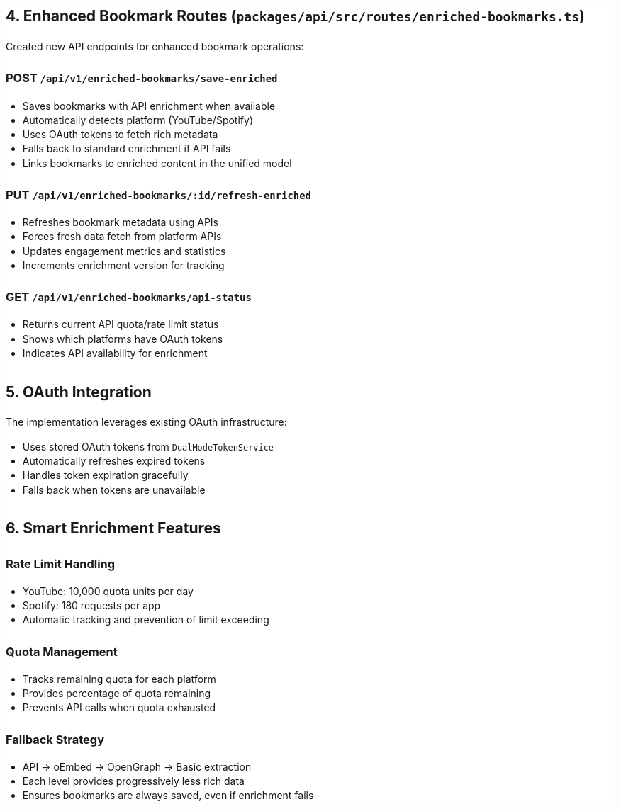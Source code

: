 ## 4. Enhanced Bookmark Routes (`packages/api/src/routes/enriched-bookmarks.ts`)

Created new API endpoints for enhanced bookmark operations:

### POST `/api/v1/enriched-bookmarks/save-enriched`
- Saves bookmarks with API enrichment when available
- Automatically detects platform (YouTube/Spotify)
- Uses OAuth tokens to fetch rich metadata
- Falls back to standard enrichment if API fails
- Links bookmarks to enriched content in the unified model

### PUT `/api/v1/enriched-bookmarks/:id/refresh-enriched`
- Refreshes bookmark metadata using APIs
- Forces fresh data fetch from platform APIs
- Updates engagement metrics and statistics
- Increments enrichment version for tracking

### GET `/api/v1/enriched-bookmarks/api-status`
- Returns current API quota/rate limit status
- Shows which platforms have OAuth tokens
- Indicates API availability for enrichment

## 5. OAuth Integration

The implementation leverages existing OAuth infrastructure:
- Uses stored OAuth tokens from `DualModeTokenService`
- Automatically refreshes expired tokens
- Handles token expiration gracefully
- Falls back when tokens are unavailable

## 6. Smart Enrichment Features

### Rate Limit Handling
- YouTube: 10,000 quota units per day
- Spotify: 180 requests per app
- Automatic tracking and prevention of limit exceeding

### Quota Management
- Tracks remaining quota for each platform
- Provides percentage of quota remaining
- Prevents API calls when quota exhausted

### Fallback Strategy
- API → oEmbed → OpenGraph → Basic extraction
- Each level provides progressively less rich data
- Ensures bookmarks are always saved, even if enrichment fails
